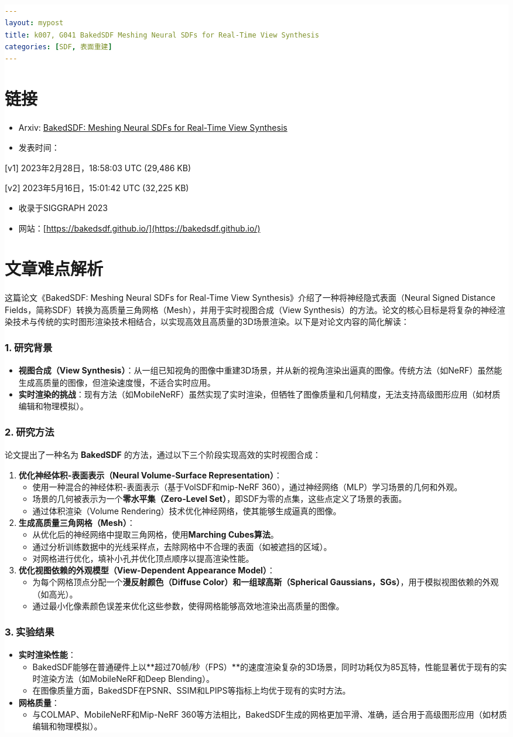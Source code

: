 ```yaml
---
layout: mypost
title: k007, G041 BakedSDF Meshing Neural SDFs for Real-Time View Synthesis
categories: [SDF, 表面重建]
---
```


# 链接

- Arxiv: [BakedSDF: Meshing Neural SDFs for Real-Time View Synthesis](https://arxiv.org/abs/2302.14859)

- 发表时间：

[v1] 2023年2月28日，18:58:03 UTC (29,486 KB)

[v2] 2023年5月16日，15:01:42 UTC (32,225 KB)

- 收录于SIGGRAPH 2023

- 网站：[https://bakedsdf.github.io/](https://bakedsdf.github.io/)  

# 文章难点解析

这篇论文《BakedSDF: Meshing Neural SDFs for Real-Time View Synthesis》介绍了一种将神经隐式表面（Neural Signed Distance Fields，简称SDF）转换为高质量三角网格（Mesh），并用于实时视图合成（View Synthesis）的方法。论文的核心目标是将复杂的神经渲染技术与传统的实时图形渲染技术相结合，以实现高效且高质量的3D场景渲染。以下是对论文内容的简化解读：

### **1. 研究背景**
- **视图合成（View Synthesis）**：从一组已知视角的图像中重建3D场景，并从新的视角渲染出逼真的图像。传统方法（如NeRF）虽然能生成高质量的图像，但渲染速度慢，不适合实时应用。
- **实时渲染的挑战**：现有方法（如MobileNeRF）虽然实现了实时渲染，但牺牲了图像质量和几何精度，无法支持高级图形应用（如材质编辑和物理模拟）。

### **2. 研究方法**
论文提出了一种名为 **BakedSDF** 的方法，通过以下三个阶段实现高效的实时视图合成：
1. **优化神经体积-表面表示（Neural Volume-Surface Representation）**：
   - 使用一种混合的神经体积-表面表示（基于VolSDF和mip-NeRF 360），通过神经网络（MLP）学习场景的几何和外观。
   - 场景的几何被表示为一个**零水平集（Zero-Level Set）**，即SDF为零的点集，这些点定义了场景的表面。
   - 通过体积渲染（Volume Rendering）技术优化神经网络，使其能够生成逼真的图像。
2. **生成高质量三角网格（Mesh）**：
   - 从优化后的神经网络中提取三角网格，使用**Marching Cubes算法**。
   - 通过分析训练数据中的光线采样点，去除网格中不合理的表面（如被遮挡的区域）。
   - 对网格进行优化，填补小孔并优化顶点顺序以提高渲染性能。
3. **优化视图依赖的外观模型（View-Dependent Appearance Model）**：
   - 为每个网格顶点分配一个**漫反射颜色（Diffuse Color）**和一组**球高斯（Spherical Gaussians，SGs）**，用于模拟视图依赖的外观（如高光）。
   - 通过最小化像素颜色误差来优化这些参数，使得网格能够高效地渲染出高质量的图像。

### **3. 实验结果**
- **实时渲染性能**：
  - BakedSDF能够在普通硬件上以**超过70帧/秒（FPS）**的速度渲染复杂的3D场景，同时功耗仅为85瓦特，性能显著优于现有的实时渲染方法（如MobileNeRF和Deep Blending）。
  - 在图像质量方面，BakedSDF在PSNR、SSIM和LPIPS等指标上均优于现有的实时方法。
- **网格质量**：
  - 与COLMAP、MobileNeRF和Mip-NeRF 360等方法相比，BakedSDF生成的网格更加平滑、准确，适合用于高级图形应用（如材质编辑和物理模拟）。
